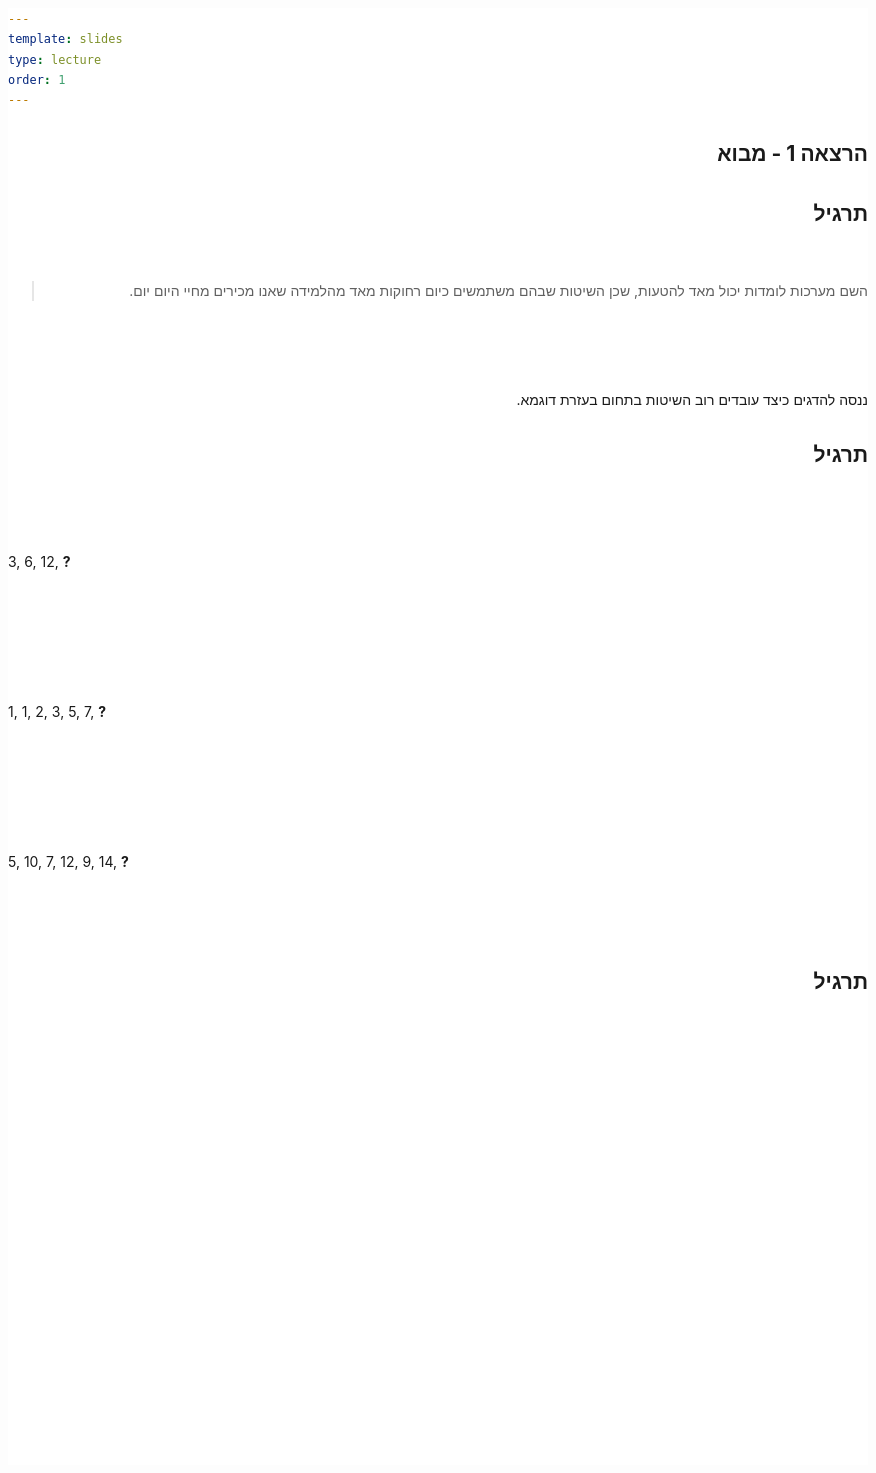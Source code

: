 ```yaml
---
template: slides
type: lecture
order: 1
---
```

<section class="center" style="direction:rtl">
<div id="title">

# הרצאה 1 - מבוא

</div>
</section><section style="direction:rtl">

## תרגיל

<br />

> השם מערכות לומדות יכול מאד להטעות, שכן השיטות שבהם משתמשים כיום רחוקות מאד מהלמידה שאנו מכירים מחיי היום יום.

<br /><br /><br />

ננסה להדגים כיצד עובדים רוב השיטות בתחום בעזרת דוגמא.

</section><section style="direction:rtl">

## תרגיל

<div style="direction:ltr;
            display:grid;
            align-items: center;
            grid-template-columns: 40% 60%;
            grid-template-rows: 150px 150px 150px">
<div>

3, 6, 12, **?**

</div><div></div><div>

1, 1, 2, 3, 5, 7, **?**

</div><div></div><div>

5, 10, 7, 12, 9, 14, **?**

</div><div></div></div>

</section><section style="direction:rtl">

## תרגיל

<div style="direction:ltr;
            display:grid;
            align-items: center;
            grid-template-columns: 40% 60%;
            grid-template-rows: 150px 150px 150px">
<div>

